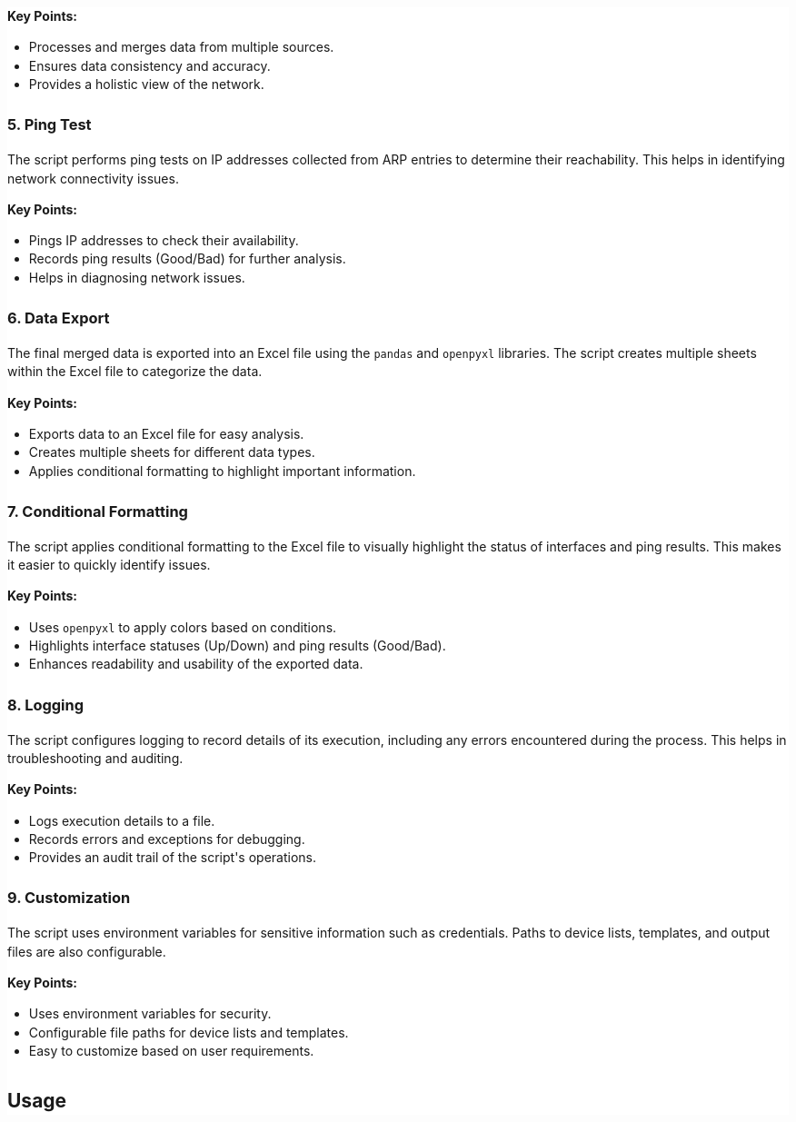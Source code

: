 **Key Points:**
- Processes and merges data from multiple sources.
- Ensures data consistency and accuracy.
- Provides a holistic view of the network.

### 5. Ping Test
The script performs ping tests on IP addresses collected from ARP entries to determine their reachability. This helps in identifying network connectivity issues.

**Key Points:**
- Pings IP addresses to check their availability.
- Records ping results (Good/Bad) for further analysis.
- Helps in diagnosing network issues.

### 6. Data Export
The final merged data is exported into an Excel file using the `pandas` and `openpyxl` libraries. The script creates multiple sheets within the Excel file to categorize the data.

**Key Points:**
- Exports data to an Excel file for easy analysis.
- Creates multiple sheets for different data types.
- Applies conditional formatting to highlight important information.

### 7. Conditional Formatting
The script applies conditional formatting to the Excel file to visually highlight the status of interfaces and ping results. This makes it easier to quickly identify issues.

**Key Points:**
- Uses `openpyxl` to apply colors based on conditions.
- Highlights interface statuses (Up/Down) and ping results (Good/Bad).
- Enhances readability and usability of the exported data.

### 8. Logging
The script configures logging to record details of its execution, including any errors encountered during the process. This helps in troubleshooting and auditing.

**Key Points:**
- Logs execution details to a file.
- Records errors and exceptions for debugging.
- Provides an audit trail of the script's operations.

### 9. Customization
The script uses environment variables for sensitive information such as credentials. Paths to device lists, templates, and output files are also configurable.

**Key Points:**
- Uses environment variables for security.
- Configurable file paths for device lists and templates.
- Easy to customize based on user requirements.

## Usage
